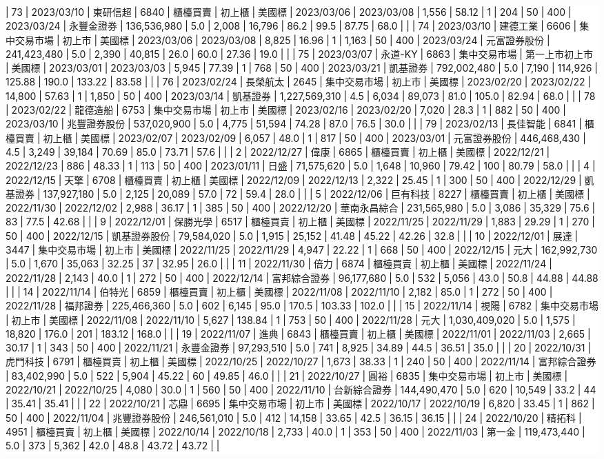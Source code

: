 | 73  | 2023/03/10 | 東研信超     | 6840 | 櫃檯買賣   | 初上櫃     | 美國標  | 2023/03/06 | 2023/03/08 | 1,556   | 58.12     | 1            | 204          | 50       | 400           | 2023/03/24    | 永豐金證券   | 136,536,980   | 5.0       | 2,008  | 16,796    | 86.2      | 99.5      | 87.75       | 68.0    |               |
| 74  | 2023/03/10 | 建德工業     | 6606 | 集中交易市場 | 初上市     | 美國標  | 2023/03/06 | 2023/03/08 | 8,825   | 16.96     | 1            | 1,163        | 50       | 400           | 2023/03/24    | 元富證券股份  | 241,423,480   | 5.0       | 2,390  | 40,815    | 26.0      | 60.0      | 27.36       | 19.0    |               |
| 75  | 2023/03/07 | 永道-KY    | 6863 | 集中交易市場 | 第一上市初上市 | 美國標  | 2023/03/01 | 2023/03/03 | 5,945   | 77.39     | 1            | 768          | 50       | 400           | 2023/03/21    | 凱基證券    | 792,002,480   | 5.0       | 7,190  | 114,926   | 125.88    | 190.0     | 133.22      | 83.58   |               |
| 76  | 2023/02/24 | 長榮航太     | 2645 | 集中交易市場 | 初上市     | 美國標  | 2023/02/20 | 2023/02/22 | 14,800  | 57.63     | 1            | 1,850        | 50       | 400           | 2023/03/14    | 凱基證券    | 1,227,569,310 | 4.5       | 6,034  | 89,073    | 81.0      | 105.0     | 82.94       | 68.0    |               |
| 78  | 2023/02/22 | 龍德造船     | 6753 | 集中交易市場 | 初上市     | 美國標  | 2023/02/16 | 2023/02/20 | 7,020   | 28.3      | 1            | 882          | 50       | 400           | 2023/03/10    | 兆豐證券股份  | 537,020,900   | 5.0       | 4,775  | 51,594    | 74.28     | 87.0      | 76.5        | 30.0    |               |
| 79  | 2023/02/13 | 長佳智能     | 6841 | 櫃檯買賣   | 初上櫃     | 美國標  | 2023/02/07 | 2023/02/09 | 6,057   | 48.0      | 1            | 817          | 50       | 400           | 2023/03/01    | 元富證券股份  | 446,468,430   | 4.5       | 3,249  | 39,184    | 70.69     | 85.0      | 73.71       | 57.6    |               |
| 2   | 2022/12/27 | 偉康       | 6865 | 櫃檯買賣   | 初上櫃     | 美國標  | 2022/12/21 | 2022/12/23 | 886     | 48.33     | 1            | 113          | 50       | 400           | 2023/01/11    | 日盛      | 71,575,620    | 5.0       | 1,648  | 10,960    | 79.42     | 100       | 80.79       | 58.0    |               |
| 4   | 2022/12/15 | 天擎       | 6708 | 櫃檯買賣   | 初上櫃     | 美國標  | 2022/12/09 | 2022/12/13 | 2,322   | 25.45     | 1            | 300          | 50       | 400           | 2022/12/29    | 凱基證券    | 137,927,180   | 5.0       | 2,125  | 20,089    | 57.0      | 72        | 59.4        | 28.0    |               |
| 5   | 2022/12/06 | 巨有科技     | 8227 | 櫃檯買賣   | 初上櫃     | 美國標  | 2022/11/30 | 2022/12/02 | 2,988   | 36.17     | 1            | 385          | 50       | 400           | 2022/12/20    | 華南永昌綜合  | 231,565,980   | 5.0       | 3,086  | 35,329    | 75.6      | 83        | 77.5        | 42.68   |               |
| 9   | 2022/12/01 | 保勝光學     | 6517 | 櫃檯買賣   | 初上櫃     | 美國標  | 2022/11/25 | 2022/11/29 | 1,883   | 29.29     | 1            | 270          | 50       | 400           | 2022/12/15    | 凱基證券股份  | 79,584,020    | 5.0       | 1,915  | 25,152    | 41.48     | 45.22     | 42.26       | 32.8    |               |
| 10  | 2022/12/01 | 展達       | 3447 | 集中交易市場 | 初上市     | 美國標  | 2022/11/25 | 2022/11/29 | 4,947   | 22.22     | 1            | 668          | 50       | 400           | 2022/12/15    | 元大      | 162,992,730   | 5.0       | 1,670  | 35,063    | 32.25     | 37        | 32.95       | 26.0    |               |
| 11  | 2022/11/30 | 倍力       | 6874 | 櫃檯買賣   | 初上櫃     | 美國標  | 2022/11/24 | 2022/11/28 | 2,143   | 40.0      | 1            | 272          | 50       | 400           | 2022/12/14    | 富邦綜合證券  | 96,177,680    | 5.0       | 532    | 5,056     | 43.0      | 50.8      | 44.88       | 44.88   |               |
| 14  | 2022/11/14 | 伯特光      | 6859 | 櫃檯買賣   | 初上櫃     | 美國標  | 2022/11/08 | 2022/11/10 | 2,182   | 85.0      | 1            | 272          | 50       | 400           | 2022/11/28    | 福邦證券    | 225,466,360   | 5.0       | 602    | 6,145     | 95.0      | 170.5     | 103.33      | 102.0   |               |
| 15  | 2022/11/14 | 視陽       | 6782 | 集中交易市場 | 初上市     | 美國標  | 2022/11/08 | 2022/11/10 | 5,627   | 138.84    | 1            | 753          | 50       | 400           | 2022/11/28    | 元大      | 1,030,409,020 | 5.0       | 1,575  | 18,820    | 176.0     | 201       | 183.12      | 168.0   |               |
| 19  | 2022/11/07 | 進典       | 6843 | 櫃檯買賣   | 初上櫃     | 美國標  | 2022/11/01 | 2022/11/03 | 2,665   | 30.17     | 1            | 343          | 50       | 400           | 2022/11/21    | 永豐金證券   | 97,293,510    | 5.0       | 741    | 8,925     | 34.89     | 44.5      | 36.51       | 35.0    |               |
| 20  | 2022/10/31 | 虎門科技     | 6791 | 櫃檯買賣   | 初上櫃     | 美國標  | 2022/10/25 | 2022/10/27 | 1,673   | 38.33     | 1            | 240          | 50       | 400           | 2022/11/14    | 富邦綜合證券  | 83,402,990    | 5.0       | 522    | 5,904     | 45.22     | 60        | 49.85       | 46.0    |               |
| 21  | 2022/10/27 | 圓裕       | 6835 | 集中交易市場 | 初上市     | 美國標  | 2022/10/21 | 2022/10/25 | 4,080   | 30.0      | 1            | 560          | 50       | 400           | 2022/11/10    | 台新綜合證券  | 144,490,470   | 5.0       | 620    | 10,549    | 33.2      | 44        | 35.41       | 35.41   |               |
| 22  | 2022/10/21 | 芯鼎       | 6695 | 集中交易市場 | 初上市     | 美國標  | 2022/10/17 | 2022/10/19 | 6,820   | 33.45     | 1            | 862          | 50       | 400           | 2022/11/04    | 兆豐證券股份  | 246,561,010   | 5.0       | 412    | 14,158    | 33.65     | 42.5      | 36.15       | 36.15   |               |
| 24  | 2022/10/20 | 精拓科      | 4951 | 櫃檯買賣   | 初上櫃     | 美國標  | 2022/10/14 | 2022/10/18 | 2,733   | 40.0      | 1            | 353          | 50       | 400           | 2022/11/03    | 第一金     | 119,473,440   | 5.0       | 373    | 5,362     | 42.0      | 48.8      | 43.72       | 43.72   |               |